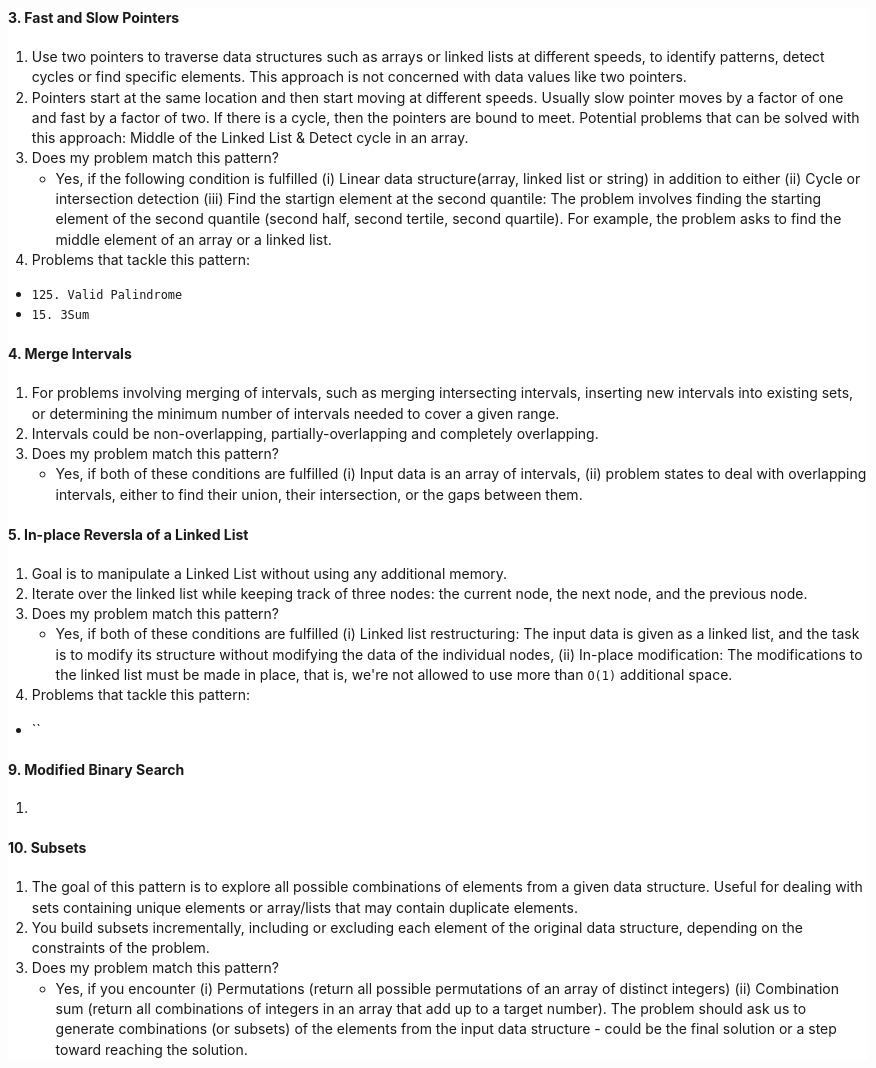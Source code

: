 #### 3. Fast and Slow Pointers
1. Use two pointers to traverse data structures such as arrays or linked lists at different speeds, to identify patterns, detect cycles or find specific elements. This approach is not concerned with data values like two pointers.
2. Pointers start at the same location and then start moving at different speeds. Usually slow pointer moves by a factor of one and fast by a factor of two. If there is a cycle, then the pointers are bound to meet. Potential problems that can be solved with this approach: Middle of the Linked List & Detect cycle in an array.
3. Does my problem match this pattern?
    - Yes, if the following condition is fulfilled (i) Linear data structure(array, linked list or string) in addition to either (ii) Cycle or intersection detection (iii) Find the startign element at the second quantile: The problem involves finding the starting element of the second quantile (second half, second tertile, second quartile). For example, the problem asks to find the middle element of an array or a linked list.
4. Problems that tackle this pattern:
- `125. Valid Palindrome`
- `15. 3Sum`

#### 4. Merge Intervals
1. For problems involving merging of intervals, such as merging intersecting intervals, inserting new intervals into existing sets, or determining the minimum number of intervals needed to cover a given range.
2. Intervals could be non-overlapping, partially-overlapping and completely overlapping.
3. Does my problem match this pattern?
    - Yes, if both of these conditions are fulfilled (i) Input data is an array of intervals, (ii) problem states to deal with overlapping intervals, either to find their union, their intersection, or the gaps between them.

#### 5. In-place Reversla of a Linked List
1. Goal is to manipulate a Linked List without using any additional memory. 
2. Iterate over the linked list while keeping track of three nodes: the current node, the next node, and the previous node. 
3. Does my problem match this pattern?
    - Yes, if both of these conditions are fulfilled (i) Linked list restructuring: The input data is given as a linked list, and the task is to modify its structure without modifying the data of the individual nodes, (ii) In-place modification: The modifications to the linked list must be made in place, that is, we're not allowed to use more than `O(1)` additional space.
4. Problems that tackle this pattern:
- ``

#### 9. Modified Binary Search
1. 


#### 10. Subsets
1. The goal of this pattern is to explore all possible combinations of elements from a given data structure. Useful for dealing with sets containing unique elements or array/lists that may contain duplicate elements.
2. You build subsets incrementally, including or excluding each element of the original data structure, depending on the constraints of the problem. 
3. Does my problem match this pattern?
    - Yes, if you encounter (i) Permutations (return all possible permutations of an array of distinct integers) (ii) Combination sum (return all combinations of integers in an array that add up to a target number). The problem should ask us to generate combinations (or subsets) of the elements from the input data structure - could be the final solution or a step toward reaching the solution.

